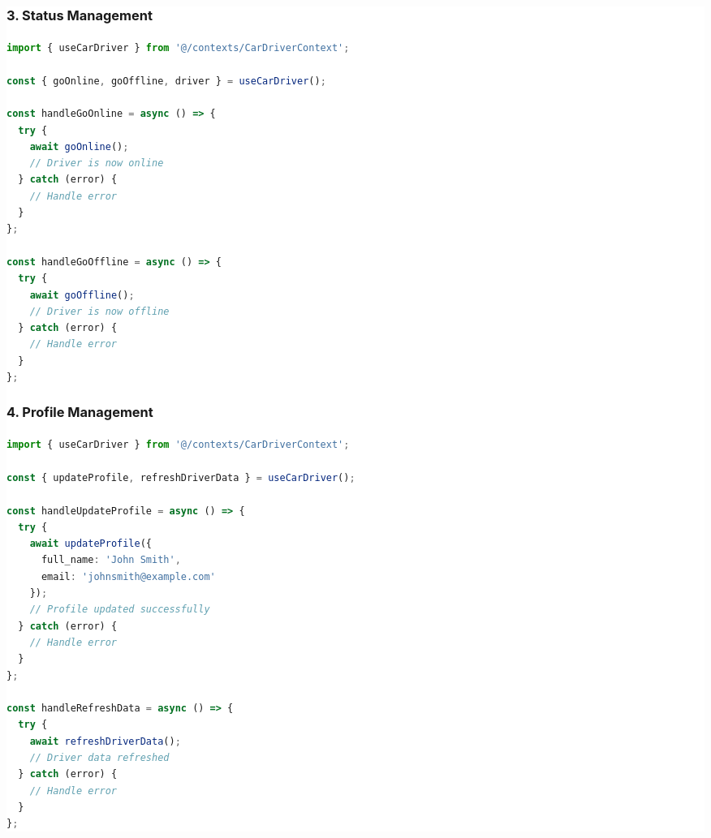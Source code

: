 ### **3. Status Management**
```typescript
import { useCarDriver } from '@/contexts/CarDriverContext';

const { goOnline, goOffline, driver } = useCarDriver();

const handleGoOnline = async () => {
  try {
    await goOnline();
    // Driver is now online
  } catch (error) {
    // Handle error
  }
};

const handleGoOffline = async () => {
  try {
    await goOffline();
    // Driver is now offline
  } catch (error) {
    // Handle error
  }
};
```

### **4. Profile Management**
```typescript
import { useCarDriver } from '@/contexts/CarDriverContext';

const { updateProfile, refreshDriverData } = useCarDriver();

const handleUpdateProfile = async () => {
  try {
    await updateProfile({
      full_name: 'John Smith',
      email: 'johnsmith@example.com'
    });
    // Profile updated successfully
  } catch (error) {
    // Handle error
  }
};

const handleRefreshData = async () => {
  try {
    await refreshDriverData();
    // Driver data refreshed
  } catch (error) {
    // Handle error
  }
};
```
